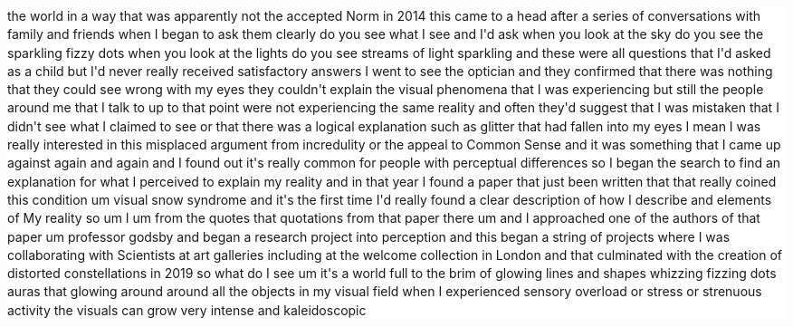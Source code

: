 the world in a way that was apparently
not the accepted Norm
in 2014 this came to a head after a
series of conversations with family and
friends when I began to ask them clearly
do you see what I see
and I'd ask when you look at the sky do
you see the sparkling fizzy dots when
you look at the lights do you see
streams of light sparkling and these
were all questions that I'd asked as a
child but I'd never really received
satisfactory answers
I went to see the optician and they
confirmed that there was nothing that
they could see wrong with my eyes they
couldn't explain the visual phenomena
that I was experiencing
but still the people around me that I
talk to up to that point were not
experiencing the same reality
and often they'd suggest that I was
mistaken that I didn't see what I
claimed to see or that there was a
logical explanation such as glitter that
had fallen into my eyes
I mean I was really interested in this
misplaced argument from incredulity or
the appeal to Common Sense and it was
something that I came up against again
and again and I found out it's really
common for people with perceptual
differences
so I began the search to find an
explanation for what I perceived to
explain my reality and in that year I
found a paper that just been written
that that really coined this condition
um visual snow syndrome
and it's the first time I'd really found
a clear description of how I describe
and elements of My reality
so
um I um from the quotes that quotations
from that paper there
um and I approached one of the authors
of that paper
um professor godsby and began a research
project into perception
and this began a string of projects
where I was collaborating with
Scientists at art galleries including at
the welcome collection in London and
that culminated with the creation of
distorted constellations in 2019
so what do I see
um it's a world full to the brim of
glowing lines and shapes whizzing
fizzing dots auras that glowing around
around all the objects in my visual
field
when I experienced sensory overload or
stress or strenuous activity the visuals
can grow very intense and kaleidoscopic